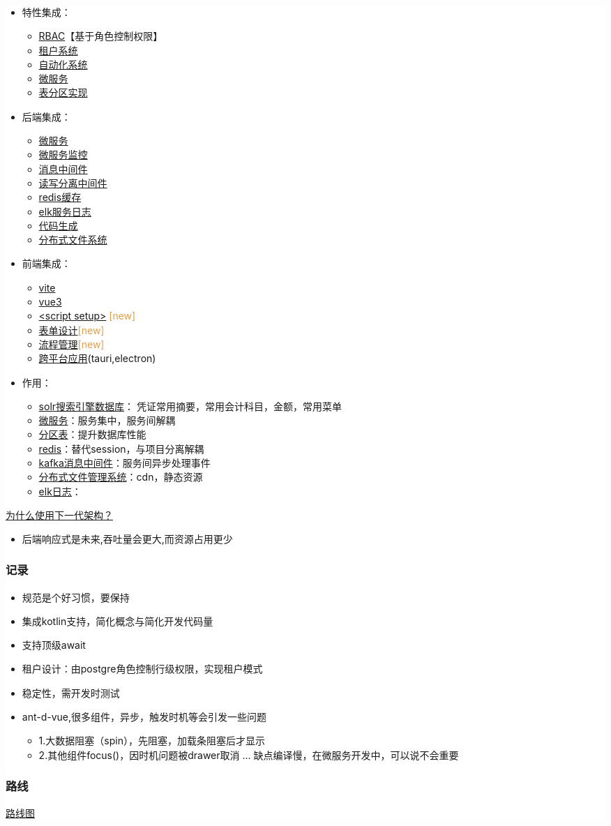 - 特性集成：
  - [RBAC](./docs/markdowns/designs/RBAC.md)【基于角色控制权限】
  - [租户系统]()
  - [自动化系统]()
  - [微服务]()
  - [表分区实现]()

- 后端集成：
  - [微服务]()
  - [微服务监控]()
  - [消息中间件]()
  - [读写分离中间件]()
  - [redis缓存]()
  - [elk服务日志]()
  - [代码生成]()
  - [分布式文件系统]()

- 前端集成：
  - [vite]()
  - [vue3]()
  - [<script setup\>](https://github.com/vuejs/rfcs/pull/227) <span style='color:#e69c45'>[new]</span>
  - [表单设计]()<span style='color:#e69c45'>[new]</span>
  - [流程管理]()<span style='color:#e69c45'>[new]</span>
  - [跨平台应用]()(tauri,electron)

- 作用：
  - [solr搜索引擎数据库]()： 凭证常用摘要，常用会计科目，金额，常用菜单
  - [微服务]()：服务集中，服务间解耦
  - [分区表]()：提升数据库性能
  - [redis]()：替代session，与项目分离解耦
  - [kafka消息中间件]()：服务间异步处理事件
  - [分布式文件管理系统]()：cdn，静态资源
  - [elk日志]()：

[为什么使用下一代架构？](./docs/markdowns/welcomNext/features/whyNext.md "")
- 后端响应式是未来,吞吐量会更大,而资源占用更少

### 记录

- 规范是个好习惯，要保持

- 集成kotlin支持，简化概念与简化开发代码量

- 支持顶级await
- 租户设计：由postgre角色控制行级权限，实现租户模式
- 稳定性，需开发时测试
- ant-d-vue,很多组件，异步，触发时机等会引发一些问题
  - 1.大数据阻塞（spin），先阻塞，加载条阻塞后才显示
  - 2.其他组件focus()，因时机问题被drawer取消
    ...
    缺点编译慢，在微服务开发中，可以说不会重要

### 路线
[路线图](./docs/markdowns/路线.md "")


[//]: # ([antd-vue 2.x]&#40;https://2x.antdv.com/components/overview-cn/ ""&#41;)